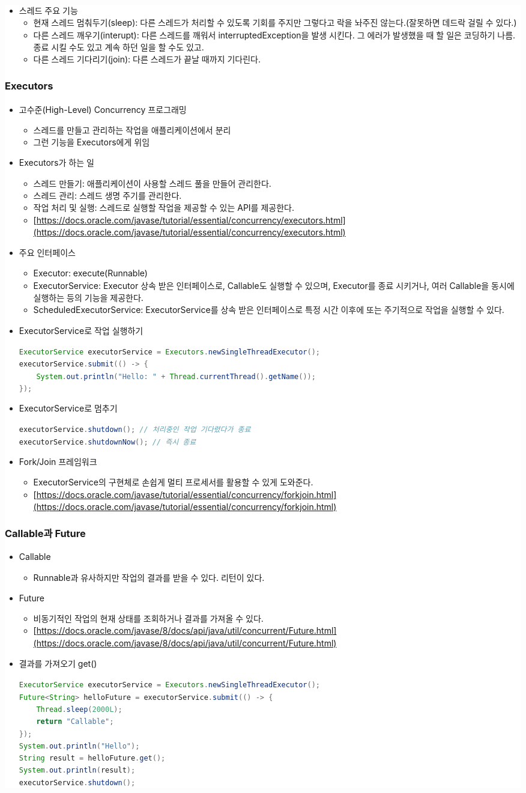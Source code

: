 - 스레드 주요 기능
    - 현재 스레드 멈춰두기(sleep): 다른 스레드가 처리할 수 있도록 기회를 주지만 그렇다고 락을 놔주진 않는다.(잘못하면 데드락 걸릴 수 있다.)
    - 다른 스레드 깨우기(interupt): 다른 스레드를 깨워서 interruptedException을 발생 시킨다. 그 에러가 발생했을 때 할 일은 코딩하기 나름. 종료 시킬 수도 있고 계속 하던 일을 할 수도 있고.
    - 다른 스레드 기다리기(join): 다른 스레드가 끝날 때까지 기다린다.

### Executors

- 고수준(High-Level) Concurrency 프로그래밍
    - 스레드를 만들고 관리하는 작업을 애플리케이션에서 분리
    - 그런 기능을 Executors에게 위임
- Executors가 하는 일
    - 스레드 만들기: 애플리케이션이 사용할 스레드 풀을 만들어 관리한다.
    - 스레드 관리: 스레드 생명 주기를 관리한다.
    - 작업 처리 및 실행: 스레드로 실행할 작업을 제공할 수 있는 API를 제공한다.
    - [https://docs.oracle.com/javase/tutorial/essential/concurrency/executors.html](https://docs.oracle.com/javase/tutorial/essential/concurrency/executors.html)
- 주요 인터페이스
    - Executor: execute(Runnable)
    - ExecutorService: Executor 상속 받은 인터페이스로, Callable도 실행할 수 있으며, Executor를 종료 시키거나, 여러 Callable을 동시에 실행하는 등의 기능을 제공한다.
    - ScheduledExecutorService: ExecutorService를 상속 받은 인터페이스로 특정 시간 이후에 또는 주기적으로 작업을 실행할 수 있다.
- ExecutorService로 작업 실행하기

    ```java
    ExecutorService executorService = Executors.newSingleThreadExecutor();
    executorService.submit(() -> {
        System.out.println("Hello: " + Thread.currentThread().getName());
    });
    ```

- ExecutorService로 멈추기

    ```java
    executorService.shutdown(); // 처리중인 작업 기다렸다가 종료
    executorService.shutdownNow(); // 즉시 종료
    ```

- Fork/Join 프레임워크
    - ExecutorService의 구현체로 손쉽게 멀티 프로세서를 활용할 수 있게 도와준다.
    - [https://docs.oracle.com/javase/tutorial/essential/concurrency/forkjoin.html](https://docs.oracle.com/javase/tutorial/essential/concurrency/forkjoin.html)

### Callable과 Future

- Callable
    - Runnable과 유사하지만 작업의 결과를 받을 수 있다. 리턴이 있다.
- Future
    - 비동기적인 작업의 현재 상태를 조회하거나 결과를 가져올 수 있다.
    - [https://docs.oracle.com/javase/8/docs/api/java/util/concurrent/Future.html](https://docs.oracle.com/javase/8/docs/api/java/util/concurrent/Future.html)
- 결과를 가져오기 get()

    ```java
    ExecutorService executorService = Executors.newSingleThreadExecutor();
    Future<String> helloFuture = executorService.submit(() -> {
        Thread.sleep(2000L);
        return "Callable";
    });
    System.out.println("Hello");
    String result = helloFuture.get();
    System.out.println(result);
    executorService.shutdown();
    ```
